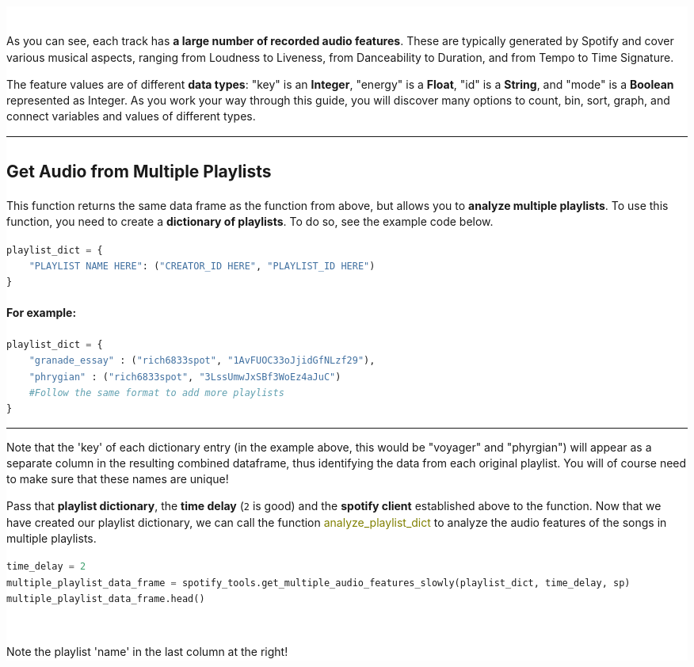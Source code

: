<br>

As you can see, each track has **a large number of recorded audio features**. These are typically generated by Spotify and cover various musical aspects, ranging from Loudness to Liveness, from Danceability to Duration, and from Tempo to Time Signature. 

The feature values are of different **data types**: "key" is an **Integer**, "energy" is a **Float**, "id" is a **String**, and "mode" is a **Boolean** represented as Integer. As you work your way through this guide, you will discover many options to count, bin, sort, graph, and connect variables and values of different types.

---
## Get Audio from Multiple Playlists

This function returns the same data frame as the function from above, but allows you to **analyze multiple playlists**. To use this function, you need to create a **dictionary of playlists**. To do so, see the example code below.

```python
playlist_dict = {
    "PLAYLIST NAME HERE": ("CREATOR_ID HERE", "PLAYLIST_ID HERE")
}
```

#### For example:


```python
playlist_dict = {
    "granade_essay" : ("rich6833spot", "1AvFUOC33oJjidGfNLzf29"), 
    "phrygian" : ("rich6833spot", "3LssUmwJxSBf3WoEz4aJuC")
    #Follow the same format to add more playlists
}
```

---

Note that the 'key' of each dictionary entry (in the example above, this would be "voyager" and "phyrgian") will appear as a separate column in the resulting combined dataframe, thus identifying the data from each original playlist.  You will of course need to make sure that these names are unique!

Pass that **playlist dictionary**, the **time delay** (`2` is good) and the **spotify client** established above to the function.
Now that we have created our playlist dictionary, we can call the function <span style="color:olive">analyze_playlist_dict</span> to analyze the audio features of the songs in multiple playlists.

```python
time_delay = 2
multiple_playlist_data_frame = spotify_tools.get_multiple_audio_features_slowly(playlist_dict, time_delay, sp)
multiple_playlist_data_frame.head()
```

<br>

Note the playlist 'name' in the last column at the right!
